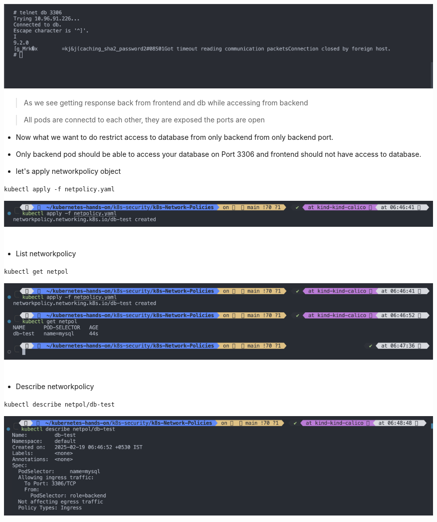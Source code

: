 ![alt text](./images/image-40.png)

> As we see getting response back from frontend and db while accessing from backend

> All pods are connectd to each other, they are exposed the ports are open

- Now what we want to do restrict access to database from only backend from only backend port.

- Only backend pod should be able to access your database on Port 3306 and frontend should not have access to database.
- let's apply networkpolicy object

```
kubectl apply -f netpolicy.yaml
```

![alt text](./images/image-41.png)

#

- List networkpolicy

```
kubectl get netpol
```

![alt text](./images/image-42.png)

#

- Describe networkpolicy

```
kubectl describe netpol/db-test
```

![alt text](./images/image-43.png)
